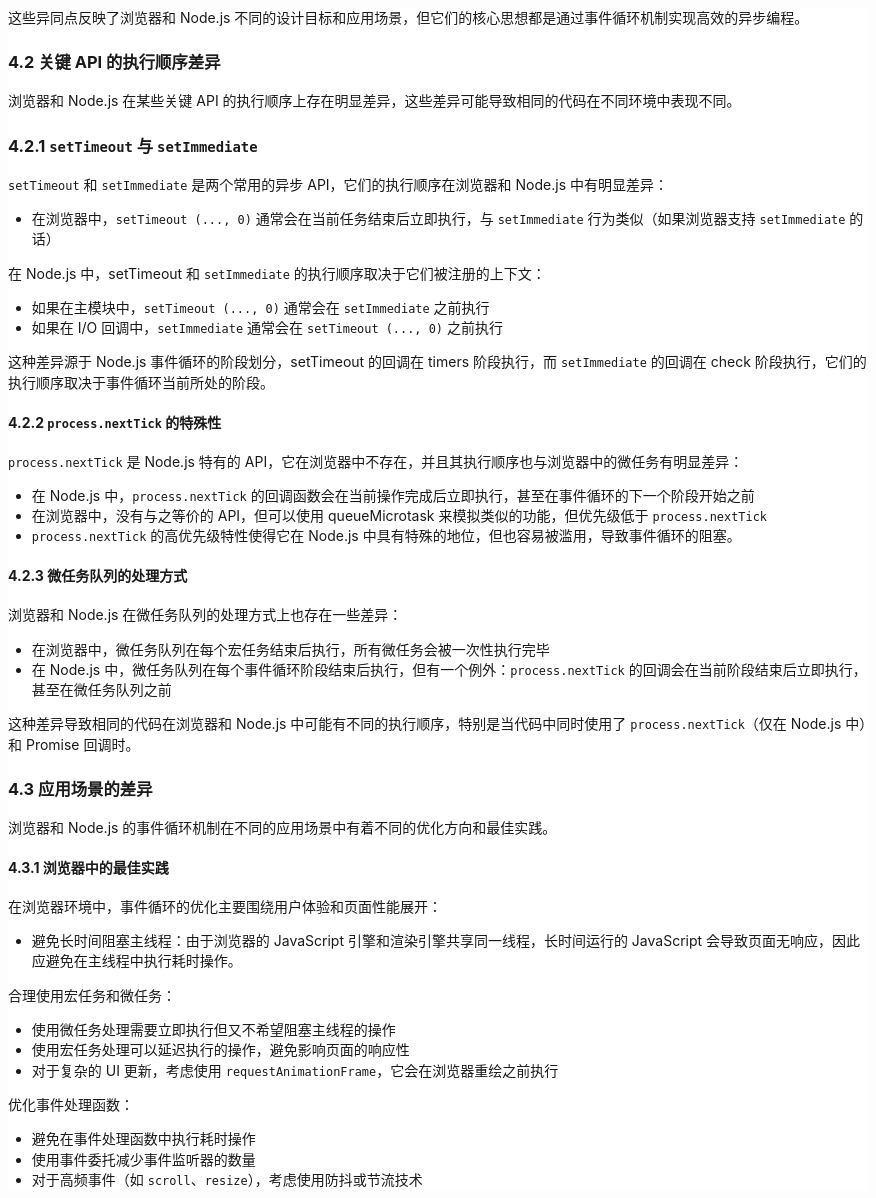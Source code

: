 这些异同点反映了浏览器和 Node.js 不同的设计目标和应用场景，但它们的核心思想都是通过事件循环机制实现高效的异步编程。

### 4.2 关键 API 的执行顺序差异

浏览器和 Node.js 在某些关键 API 的执行顺序上存在明显差异，这些差异可能导致相同的代码在不同环境中表现不同。

### 4.2.1 `setTimeout` 与 `setImmediate`

`setTimeout` 和 `setImmediate` 是两个常用的异步 API，它们的执行顺序在浏览器和 Node.js 中有明显差异：

- 在浏览器中，`setTimeout (..., 0)` 通常会在当前任务结束后立即执行，与 `setImmediate` 行为类似（如果浏览器支持 `setImmediate` 的话）

在 Node.js 中，setTimeout 和 `setImmediate` 的执行顺序取决于它们被注册的上下文：

- 如果在主模块中，`setTimeout (..., 0)` 通常会在 `setImmediate` 之前执行
- 如果在 I/O 回调中，`setImmediate` 通常会在 `setTimeout (..., 0)` 之前执行

这种差异源于 Node.js 事件循环的阶段划分，setTimeout 的回调在 timers 阶段执行，而 `setImmediate` 的回调在 check 阶段执行，它们的执行顺序取决于事件循环当前所处的阶段。

#### 4.2.2 `process.nextTick` 的特殊性

`process.nextTick` 是 Node.js 特有的 API，它在浏览器中不存在，并且其执行顺序也与浏览器中的微任务有明显差异：

- 在 Node.js 中，`process.nextTick` 的回调函数会在当前操作完成后立即执行，甚至在事件循环的下一个阶段开始之前
- 在浏览器中，没有与之等价的 API，但可以使用 queueMicrotask 来模拟类似的功能，但优先级低于 `process.nextTick`
- `process.nextTick` 的高优先级特性使得它在 Node.js 中具有特殊的地位，但也容易被滥用，导致事件循环的阻塞。

#### 4.2.3 微任务队列的处理方式

浏览器和 Node.js 在微任务队列的处理方式上也存在一些差异：

- 在浏览器中，微任务队列在每个宏任务结束后执行，所有微任务会被一次性执行完毕
- 在 Node.js 中，微任务队列在每个事件循环阶段结束后执行，但有一个例外：`process.nextTick` 的回调会在当前阶段结束后立即执行，甚至在微任务队列之前

这种差异导致相同的代码在浏览器和 Node.js 中可能有不同的执行顺序，特别是当代码中同时使用了 `process.nextTick`（仅在 Node.js 中）和 Promise 回调时。

### 4.3 应用场景的差异

浏览器和 Node.js 的事件循环机制在不同的应用场景中有着不同的优化方向和最佳实践。

#### 4.3.1 浏览器中的最佳实践

在浏览器环境中，事件循环的优化主要围绕用户体验和页面性能展开：

- 避免长时间阻塞主线程：由于浏览器的 JavaScript 引擎和渲染引擎共享同一线程，长时间运行的 JavaScript 会导致页面无响应，因此应避免在主线程中执行耗时操作。

合理使用宏任务和微任务：

- 使用微任务处理需要立即执行但又不希望阻塞主线程的操作
- 使用宏任务处理可以延迟执行的操作，避免影响页面的响应性
- 对于复杂的 UI 更新，考虑使用 `requestAnimationFrame`，它会在浏览器重绘之前执行

优化事件处理函数：

- 避免在事件处理函数中执行耗时操作
- 使用事件委托减少事件监听器的数量
- 对于高频事件（如 `scroll`、`resize`），考虑使用防抖或节流技术
